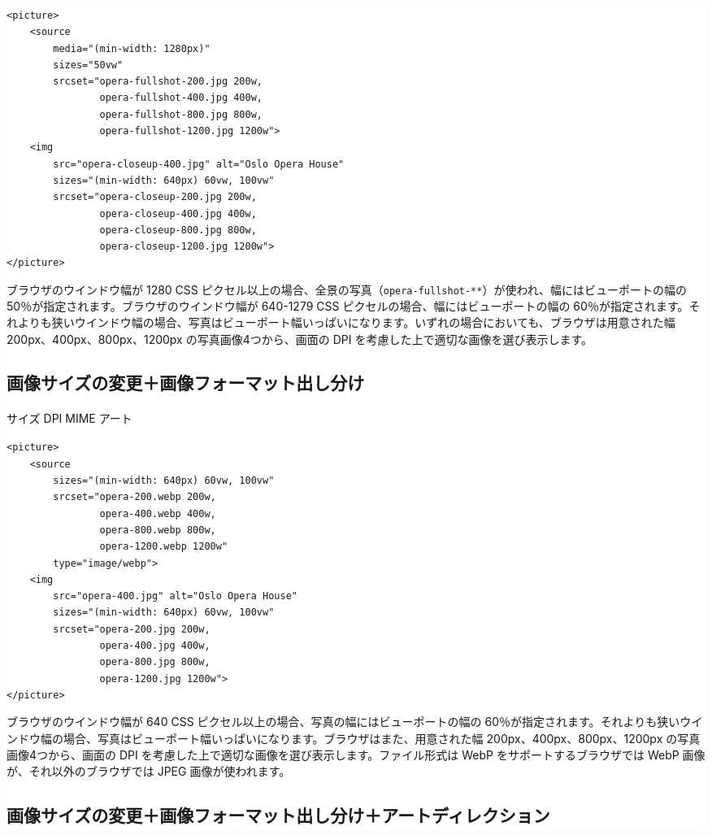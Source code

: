 	<picture>
		<source
			media="(min-width: 1280px)"
			sizes="50vw"
			srcset="opera-fullshot-200.jpg 200w,
					opera-fullshot-400.jpg 400w,
					opera-fullshot-800.jpg 800w,
					opera-fullshot-1200.jpg 1200w">
		<img
			src="opera-closeup-400.jpg" alt="Oslo Opera House"
			sizes="(min-width: 640px) 60vw, 100vw"
			srcset="opera-closeup-200.jpg 200w,
					opera-closeup-400.jpg 400w,
					opera-closeup-800.jpg 800w,
					opera-closeup-1200.jpg 1200w">
	</picture>

ブラウザのウインドウ幅が 1280 CSS ピクセル以上の場合、全景の写真（`opera-fullshot-**`）が使われ、幅にはビューポートの幅の 50％が指定されます。ブラウザのウインドウ幅が 640-1279 CSS ピクセルの場合、幅にはビューポートの幅の 60％が指定されます。それよりも狭いウインドウ幅の場合、写真はビューポート幅いっぱいになります。いずれの場合においても、ブラウザは用意された幅 200px、400px、800px、1200px の写真画像4つから、画面の DPI を考慮した上で適切な画像を選び表示します。

## 画像サイズの変更＋画像フォーマット出し分け

<span class="feature feature--true">サイズ</span>
<span class="feature feature--false">DPI</span>
<span class="feature feature--true">MIME</span>
<span class="feature feature--false">アート</span>

	<picture>
		<source
			sizes="(min-width: 640px) 60vw, 100vw"
			srcset="opera-200.webp 200w,
					opera-400.webp 400w,
					opera-800.webp 800w,
					opera-1200.webp 1200w"
			type="image/webp">
		<img
			src="opera-400.jpg" alt="Oslo Opera House"
			sizes="(min-width: 640px) 60vw, 100vw"
			srcset="opera-200.jpg 200w,
					opera-400.jpg 400w,
					opera-800.jpg 800w,
					opera-1200.jpg 1200w">
	</picture>

ブラウザのウインドウ幅が 640 CSS ピクセル以上の場合、写真の幅にはビューポートの幅の 60％が指定されます。それよりも狭いウインドウ幅の場合、写真はビューポート幅いっぱいになります。ブラウザはまた、用意された幅 200px、400px、800px、1200px の写真画像4つから、画面の DPI を考慮した上で適切な画像を選び表示します。ファイル形式は WebP をサポートするブラウザでは WebP 画像が、それ以外のブラウザでは JPEG 画像が使われます。

## 画像サイズの変更＋画像フォーマット出し分け＋アートディレクション
